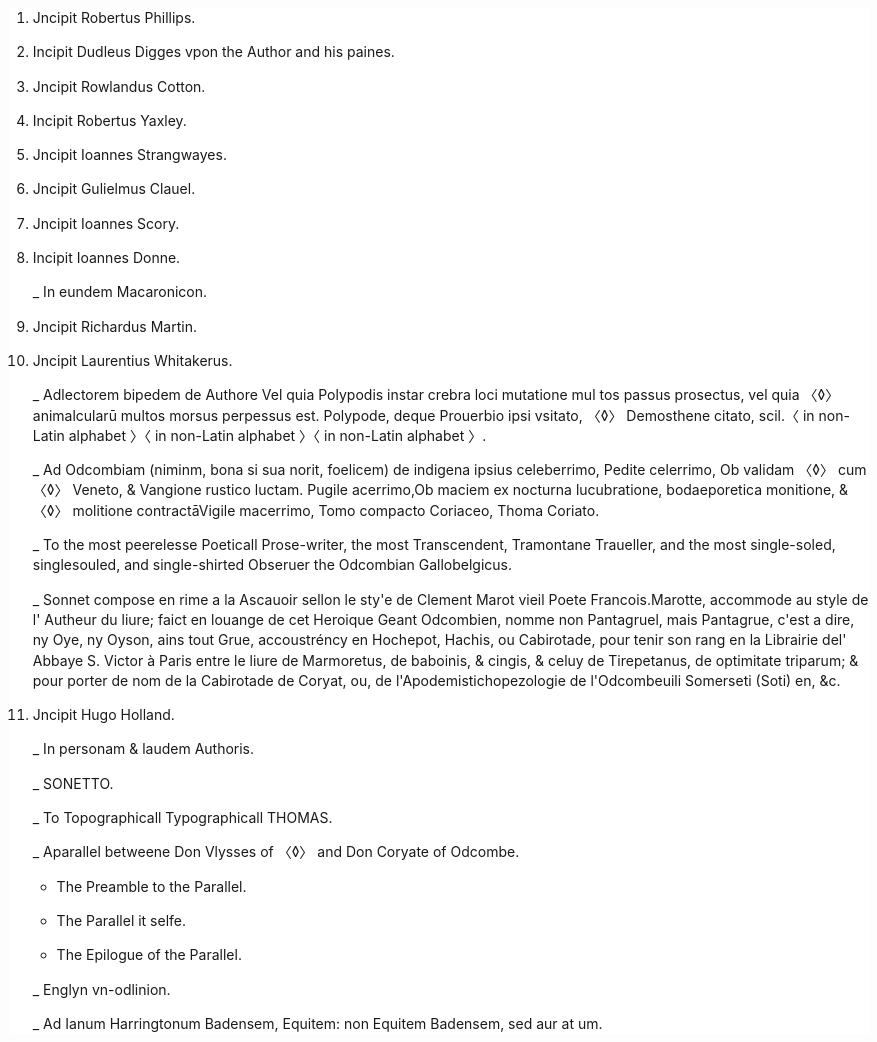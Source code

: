 1. Jncipit Robertus Phillips.

1. Incipit Dudleus Digges vpon the Author and his paines.

1. Jncipit Rowlandus Cotton.

1. Incipit Robertus Yaxley.

1. Jncipit Ioannes Strangwayes.

1. Jncipit Gulielmus Clauel.

1. Jncipit Ioannes Scory.

1. Incipit Ioannes Donne.

    _ In eundem Macaronicon.

1. Jncipit Richardus Martin.

1. Jncipit Laurentius Whitakerus.

    _ Adlectorem bipedem de Authore Vel quia Polypodis instar crebra loci mutatione mul tos passus prosectus, vel quia 〈◊〉 animalcularū multos morsus perpessus est. Polypode, deque Prouerbio ipsi vsitato, 〈◊〉 Demosthene citato, scil.〈 in non-Latin alphabet 〉〈 in non-Latin alphabet 〉〈 in non-Latin alphabet 〉.

    _ Ad Odcombiam (niminm, bona si sua norit, foelicem) de indigena ipsius celeberrimo, Pedite celerrimo, Ob validam 〈◊〉 cum 〈◊〉 Veneto, & Vangione rustico luctam. Pugile acerrimo,Ob maciem ex nocturna lucubratione, bodaeporetica monitione, & 〈◊〉 molitione contractāVigile macerrimo, Tomo compacto Coriaceo, Thoma Coriato.

    _ To the most peerelesse Poeticall Prose-writer, the most Transcendent, Tramontane Traueller, and the most single-soled, singlesouled, and single-shirted Obseruer the Odcombian Gallobelgicus.

    _ Sonnet compose en rime a la Ascauoir sellon le sty'e de Clement Marot vieil Poete Francois.Marotte, accommode au style de l' Autheur du liure; faict en louange de cet Heroique Geant Odcombien, nomme non Pantagruel, mais Pantagrue, c'est a dire, ny Oye, ny Oyson, ains tout Grue, accoustréncy en Hochepot, Hachis, ou Cabirotade, pour tenir son rang en la Librairie del' Abbaye S. Victor à Paris entre le liure de Marmoretus, de baboinis, & cingis, & celuy de Tirepetanus, de optimitate triparum; & pour porter de nom de la Cabirotade de Coryat, ou, de l'Apodemistichopezologie de l'Odcombeuili Somerseti (Soti) en, &c.

1. Jncipit Hugo Holland.

    _ In personam & laudem Authoris.

    _ SONETTO.

    _ To Topographicall Typographicall THOMAS.

    _ Aparallel betweene Don Vlysses of 〈◊〉 and Don Coryate of Odcombe.

      * The Preamble to the Parallel.

      * The Parallel it selfe.

      * The Epilogue of the Parallel.

    _ Englyn vn-odlinion.

    _ Ad Ianum Harringtonum Badensem, Equitem: non Equitem Badensem, sed aur at um.
